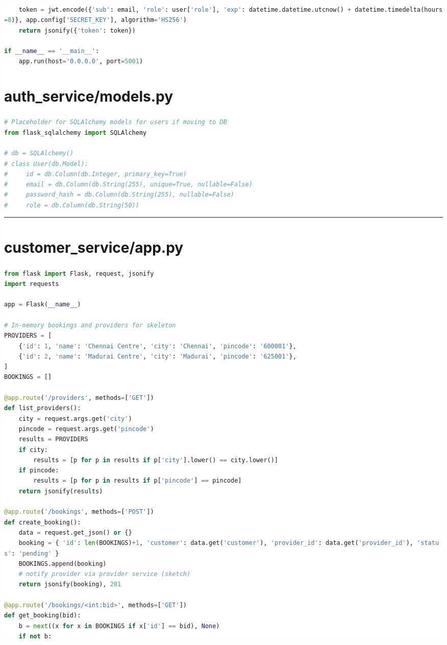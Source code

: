 ```python
    token = jwt.encode({'sub': email, 'role': user['role'], 'exp': datetime.datetime.utcnow() + datetime.timedelta(hours=8)}, app.config['SECRET_KEY'], algorithm='HS256')
    return jsonify({'token': token})

if __name__ == '__main__':
    app.run(host='0.0.0.0', port=5001)
```

# auth_service/models.py
```python
# Placeholder for SQLAlchemy models for users if moving to DB
from flask_sqlalchemy import SQLAlchemy

# db = SQLAlchemy()
# class User(db.Model):
#     id = db.Column(db.Integer, primary_key=True)
#     email = db.Column(db.String(255), unique=True, nullable=False)
#     password_hash = db.Column(db.String(255), nullable=False)
#     role = db.Column(db.String(50))
```

---

# customer_service/app.py
```python
from flask import Flask, request, jsonify
import requests

app = Flask(__name__)

# In-memory bookings and providers for skeleton
PROVIDERS = [
    {'id': 1, 'name': 'Chennai Centre', 'city': 'Chennai', 'pincode': '600001'},
    {'id': 2, 'name': 'Madurai Centre', 'city': 'Madurai', 'pincode': '625001'},
]
BOOKINGS = []

@app.route('/providers', methods=['GET'])
def list_providers():
    city = request.args.get('city')
    pincode = request.args.get('pincode')
    results = PROVIDERS
    if city:
        results = [p for p in results if p['city'].lower() == city.lower()]
    if pincode:
        results = [p for p in results if p['pincode'] == pincode]
    return jsonify(results)

@app.route('/bookings', methods=['POST'])
def create_booking():
    data = request.get_json() or {}
    booking = { 'id': len(BOOKINGS)+1, 'customer': data.get('customer'), 'provider_id': data.get('provider_id'), 'status': 'pending' }
    BOOKINGS.append(booking)
    # notify provider via provider service (sketch)
    return jsonify(booking), 201

@app.route('/bookings/<int:bid>', methods=['GET'])
def get_booking(bid):
    b = next((x for x in BOOKINGS if x['id'] == bid), None)
    if not b:
```